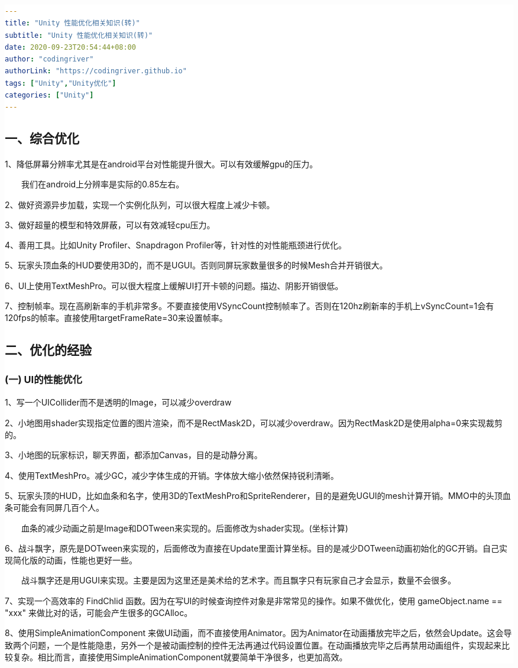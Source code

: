 ```yaml
---
title: "Unity 性能优化相关知识(转)"
subtitle: "Unity 性能优化相关知识(转)"
date: 2020-09-23T20:54:44+08:00
author: "codingriver"
authorLink: "https://codingriver.github.io"
tags: ["Unity","Unity优化"]
categories: ["Unity"]
---
```




## 一、综合优化

1、降低屏幕分辨率尤其是在android平台对性能提升很大。可以有效缓解gpu的压力。

　　我们在android上分辨率是实际的0.85左右。

2、做好资源异步加载，实现一个实例化队列，可以很大程度上减少卡顿。

3、做好超量的模型和特效屏蔽，可以有效减轻cpu压力。

4、善用工具。比如Unity Profiler、Snapdragon Profiler等，针对性的对性能瓶颈进行优化。

5、玩家头顶血条的HUD要使用3D的，而不是UGUI。否则同屏玩家数量很多的时候Mesh合并开销很大。

6、UI上使用TextMeshPro。可以很大程度上缓解UI打开卡顿的问题。描边、阴影开销很低。

7、控制帧率。现在高刷新率的手机非常多。不要直接使用VSyncCount控制帧率了。否则在120hz刷新率的手机上vSyncCount=1会有120fps的帧率。直接使用targetFrameRate=30来设置帧率。



## 二、优化的经验

### (一) UI的性能优化

1、写一个UICollider而不是透明的Image，可以减少overdraw

2、小地图用shader实现指定位置的图片渲染，而不是RectMask2D，可以减少overdraw。因为RectMask2D是使用alpha=0来实现裁剪的。

3、小地图的玩家标识，聊天界面，都添加Canvas，目的是动静分离。

4、使用TextMeshPro。减少GC，减少字体生成的开销。字体放大缩小依然保持锐利清晰。

5、玩家头顶的HUD，比如血条和名字，使用3D的TextMeshPro和SpriteRenderer，目的是避免UGUI的mesh计算开销。MMO中的头顶血条可能会有同屏几百个人。

　　血条的减少动画之前是Image和DOTween来实现的。后面修改为shader实现。(坐标计算)

6、战斗飘字，原先是DOTween来实现的，后面修改为直接在Update里面计算坐标。目的是减少DOTween动画初始化的GC开销。自己实现简化版的动画，性能也更好一些。

　　战斗飘字还是用UGUI来实现。主要是因为这里还是美术给的艺术字。而且飘字只有玩家自己才会显示，数量不会很多。

7、实现一个高效率的 FindChlid 函数。因为在写UI的时候查询控件对象是非常常见的操作。如果不做优化，使用 gameObject.name == "xxx" 来做比对的话，可能会产生很多的GCAlloc。

8、使用SimpleAnimationComponent 来做UI动画，而不直接使用Animator。因为Animator在动画播放完毕之后，依然会Update。这会导致两个问题，一个是性能隐患，另外一个是被动画控制的控件无法再通过代码设置位置。在动画播放完毕之后再禁用动画组件，实现起来比较复杂。相比而言，直接使用SimpleAnimationComponent就要简单干净很多，也更加高效。
